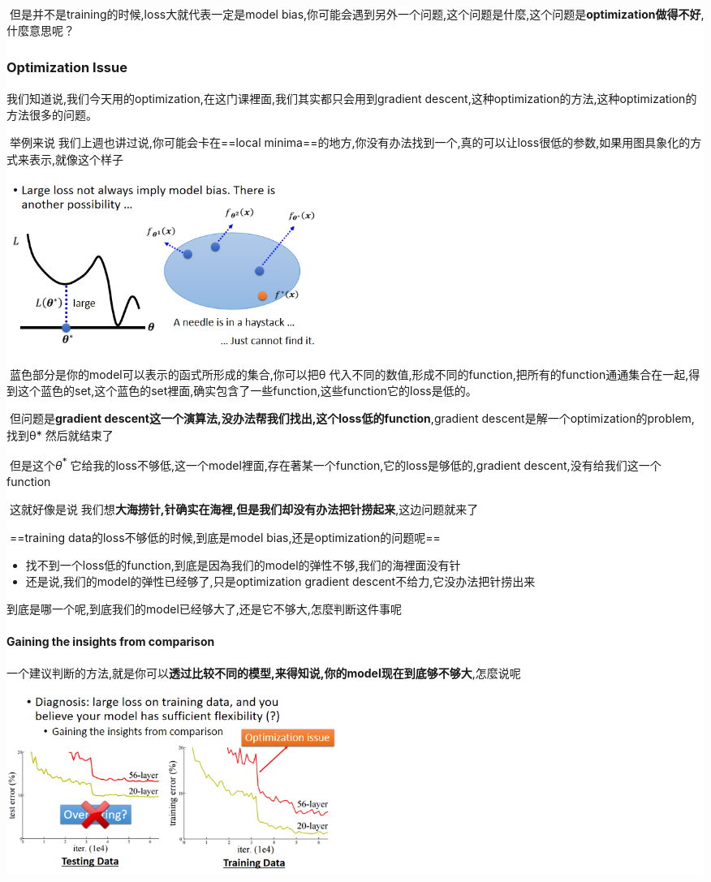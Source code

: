 ​	但是并不是training的时候,loss大就代表一定是model bias,你可能会遇到另外一个问题,这个问题是什麼,这个问题是**optimization做得不好**,什麼意思呢？

### Optimization Issue

​	我们知道说,我们今天用的optimization,在这门课裡面,我们其实都只会用到gradient descent,这种optimization的方法,这种optimization的方法很多的问题。

​	举例来说 我们上週也讲过说,你可能会卡在==local minima==的地方,你没有办法找到一个,真的可以让loss很低的参数,如果用图具象化的方式来表示,就像这个样子

​	<img src="./images/image-20210311213108040.png" alt="image-20210311213108040" style="zoom:67%;" />

​	蓝色部分是你的model可以表示的函式所形成的集合,你可以把θ 代入不同的数值,形成不同的function,把所有的function通通集合在一起,得到这个蓝色的set,这个蓝色的set裡面,确实包含了一些function,这些function它的loss是低的。

​	但问题是**gradient descent这一个演算法,没办法帮我们找出,这个loss低的function**,gradient descent是解一个optimization的problem,找到θ* 然后就结束了

​	但是这个$θ^*$ 它给我的loss不够低,这一个model裡面,存在著某一个function,它的loss是够低的,gradient descent,没有给我们这一个function

​	这就好像是说 我们想**大海捞针,针确实在海裡,但是我们却没有办法把针捞起来**,这边问题就来了

​	==training data的loss不够低的时候,到底是model bias,还是optimization的问题呢==

- 找不到一个loss低的function,到底是因為我们的model的弹性不够,我们的海裡面没有针
- 还是说,我们的model的弹性已经够了,只是optimization gradient descent不给力,它没办法把针捞出来

​	到底是哪一个呢,到底我们的model已经够大了,还是它不够大,怎麼判断这件事呢

#### Gaining the insights from comparison 

​	一个建议判断的方法,就是你可以**透过比较不同的模型,来得知说,你的model现在到底够不够大**,怎麼说呢

<img src="./images/image-20210311214054168.png" alt="image-20210311214054168" style="zoom:67%;" />
